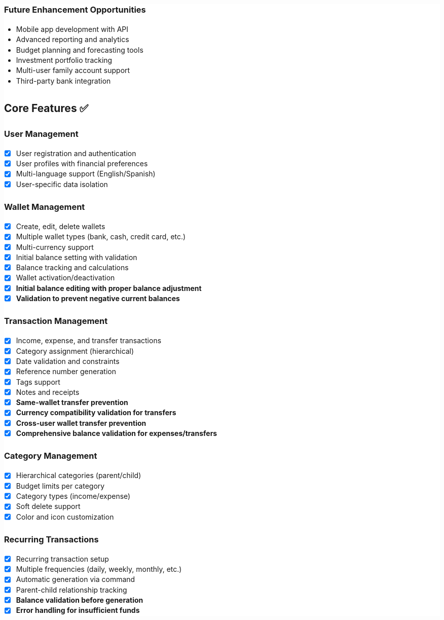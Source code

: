 ### Future Enhancement Opportunities
- Mobile app development with API
- Advanced reporting and analytics
- Budget planning and forecasting tools
- Investment portfolio tracking
- Multi-user family account support
- Third-party bank integration

## Core Features ✅

### User Management
- [x] User registration and authentication
- [x] User profiles with financial preferences
- [x] Multi-language support (English/Spanish)
- [x] User-specific data isolation

### Wallet Management
- [x] Create, edit, delete wallets
- [x] Multiple wallet types (bank, cash, credit card, etc.)
- [x] Multi-currency support
- [x] Initial balance setting with validation
- [x] Balance tracking and calculations
- [x] Wallet activation/deactivation
- [x] **Initial balance editing with proper balance adjustment**
- [x] **Validation to prevent negative current balances**

### Transaction Management
- [x] Income, expense, and transfer transactions
- [x] Category assignment (hierarchical)
- [x] Date validation and constraints
- [x] Reference number generation
- [x] Tags support
- [x] Notes and receipts
- [x] **Same-wallet transfer prevention**
- [x] **Currency compatibility validation for transfers**
- [x] **Cross-user wallet transfer prevention**
- [x] **Comprehensive balance validation for expenses/transfers**

### Category Management
- [x] Hierarchical categories (parent/child)
- [x] Budget limits per category
- [x] Category types (income/expense)
- [x] Soft delete support
- [x] Color and icon customization

### Recurring Transactions
- [x] Recurring transaction setup
- [x] Multiple frequencies (daily, weekly, monthly, etc.)
- [x] Automatic generation via command
- [x] Parent-child relationship tracking
- [x] **Balance validation before generation**
- [x] **Error handling for insufficient funds**
